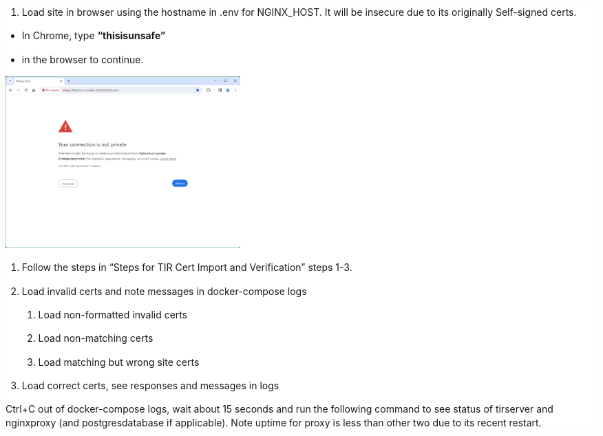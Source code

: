 1.  Load site in browser using the hostname in .env for NGINX\_HOST. It
    will be insecure due to its originally Self-signed certs.

-   In Chrome, type **“thisisunsafe”**

-   in the browser to continue.

<img src="./assets/deployment-guide/media/image19.png"
style="width:3.55378in;height:2.59524in" />

1.  Follow the steps in “Steps for TIR Cert Import and Verification”
    steps 1-3.

2.  Load invalid certs and note messages in docker-compose logs

    1.  Load non-formatted invalid certs

    2.  Load non-matching certs

    3.  Load matching but wrong site certs

3.  Load correct certs, see responses and messages in logs

Ctrl+C out of docker-compose logs, wait about 15 seconds and run the
following command to see status of tirserver and nginxproxy (and
postgresdatabase if applicable). Note uptime for proxy is less than
other two due to its recent restart.

